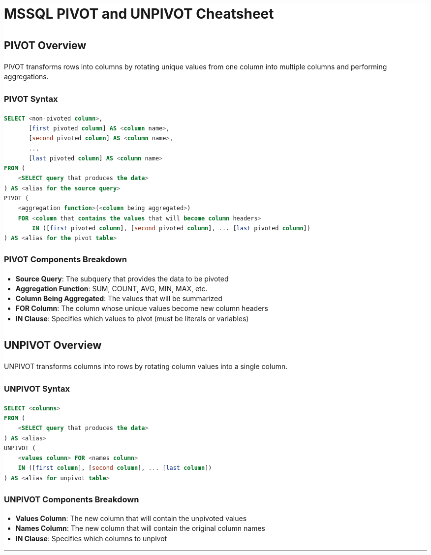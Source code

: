 # MSSQL PIVOT and UNPIVOT Cheatsheet

## PIVOT Overview
PIVOT transforms rows into columns by rotating unique values from one column into multiple columns and performing aggregations.

### PIVOT Syntax
```sql
SELECT <non-pivoted column>, 
       [first pivoted column] AS <column name>,
       [second pivoted column] AS <column name>,
       ...
       [last pivoted column] AS <column name>
FROM (
    <SELECT query that produces the data>
) AS <alias for the source query>
PIVOT (
    <aggregation function>(<column being aggregated>)
    FOR <column that contains the values that will become column headers>
        IN ([first pivoted column], [second pivoted column], ... [last pivoted column])
) AS <alias for the pivot table>
```

### PIVOT Components Breakdown
- **Source Query**: The subquery that provides the data to be pivoted
- **Aggregation Function**: SUM, COUNT, AVG, MIN, MAX, etc.
- **Column Being Aggregated**: The values that will be summarized
- **FOR Column**: The column whose unique values become new column headers
- **IN Clause**: Specifies which values to pivot (must be literals or variables)

## UNPIVOT Overview
UNPIVOT transforms columns into rows by rotating column values into a single column.

### UNPIVOT Syntax
```sql
SELECT <columns>
FROM (
    <SELECT query that produces the data>
) AS <alias>
UNPIVOT (
    <values column> FOR <names column>
    IN ([first column], [second column], ... [last column])
) AS <alias for unpivot table>
```

### UNPIVOT Components Breakdown
- **Values Column**: The new column that will contain the unpivoted values
- **Names Column**: The new column that will contain the original column names
- **IN Clause**: Specifies which columns to unpivot

---